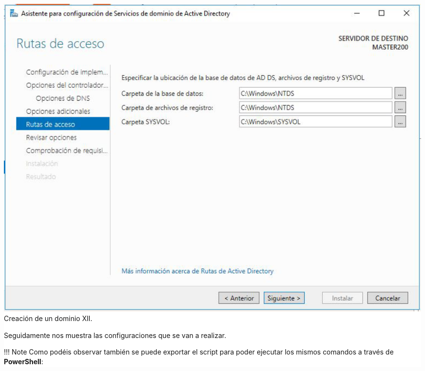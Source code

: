   <img src="./imagenes/02/PracticasAD/PR04/013.png" width="900"/>
  <figcaption>Creación de un dominio XII.</figcaption>
</figure>

Seguidamente nos muestra las configuraciones que se van a realizar. 

!!! Note 
    Como podéis observar también se puede exportar el script para poder ejecutar los mismos comandos a través de **PowerShell**:

<figure>
